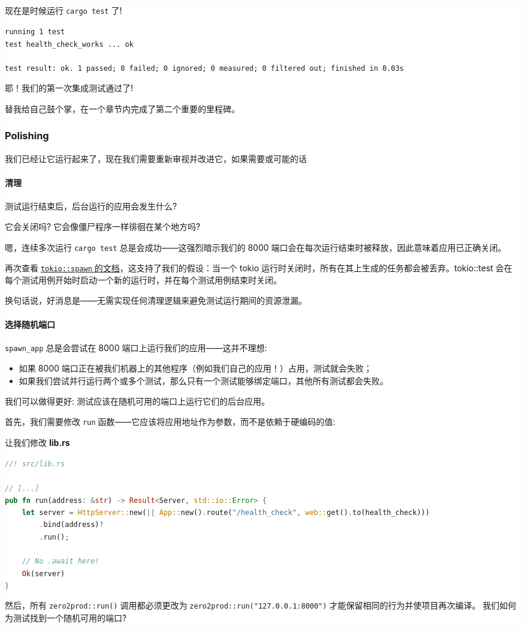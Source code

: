 现在是时候运行 `cargo test` 了!

```plaintext
running 1 test
test health_check_works ... ok

test result: ok. 1 passed; 0 failed; 0 ignored; 0 measured; 0 filtered out; finished in 0.03s
```

耶！我们的第一次集成测试通过了!

替我给自己鼓个掌，在一个章节内完成了第二个重要的里程碑。

### Polishing

我们已经让它运行起来了，现在我们需要重新审视并改进它，如果需要或可能的话

#### 清理

测试运行结束后，后台运行的应用会发生什么?

它会关闭吗? 它会像僵尸程序一样徘徊在某个地方吗?

嗯，连续多次运行 `cargo test` 总是会成功——这强烈暗示我们的 8000 端口会在每次运行结束时被释放，因此意味着应用已正确关闭。

再次查看 [`tokio::spawn` 的文档](https://docs.rs/tokio/latest/tokio/fn.spawn.html)，这支持了我们的假设：当一个 tokio 运行时关闭时，所有在其上生成的任务都会被丢弃。tokio::test 会在每个测试用例开始时启动一个新的运行时，并在每个测试用例结束时关闭。

换句话说，好消息是——无需实现任何清理逻辑来避免测试运行期间的资源泄漏。

#### 选择随机端口

`spawn_app` 总是会尝试在 8000 端口上运行我们的应用——这并不理想:

- 如果 8000 端口正在被我们机器上的其他程序（例如我们自己的应用！）占用，测试就会失败；
- 如果我们尝试并行运行两个或多个测试，那么只有一个测试能够绑定端口，其他所有测试都会失败。

我们可以做得更好: 测试应该在随机可用的端口上运行它们的后台应用。

首先，我们需要修改 `run` 函数——它应该将应用地址作为参数，而不是依赖于硬编码的值:

让我们修改 **lib.rs**

```rs
//! src/lib.rs

// [...]
pub fn run(address: &str) -> Result<Server, std::io::Error> {
    let server = HttpServer::new(|| App::new().route("/health_check", web::get().to(health_check)))
        .bind(address)?
        .run();

    // No .await here!
    Ok(server)
}
```

然后，所有 `zero2prod::run()` 调用都必须更改为 `zero2prod::run("127.0.0.1:8000")` 才能保留相同的行为并使项目再次编译。
我们如何为测试找到一个随机可用的端口?
